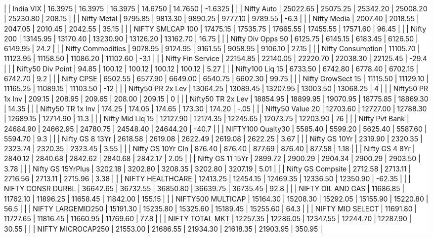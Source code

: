 |  | India VIX | 16.3975 | 16.3975 | 16.3975 | 14.6750 | 14.7650 | -1.6325 |
|  | Nifty Auto | 25022.65 | 25075.25 | 25342.20 | 25008.20 | 25230.80 | 208.15 |
|  | Nifty Metal | 9795.85 | 9813.30 | 9890.25 | 9777.10 | 9789.55 | -6.3 |
|  | Nifty Media | 2007.40 | 2018.55 | 2047.05 | 2010.45 | 2042.55 | 35.15 |
|  | NIFTY SMLCAP 100 | 17475.15 | 17535.75 | 17665.55 | 17455.55 | 17571.60 | 96.45 |
|  | Nifty 200 | 13145.95 | 13170.40 | 13230.90 | 13126.20 | 13162.70 | 16.75 |
|  | Nifty Div Opps 50 | 6125.75 | 6145.15 | 6183.45 | 6126.50 | 6149.95 | 24.2 |
|  | Nifty Commodities | 9078.95 | 9124.95 | 9161.55 | 9058.95 | 9106.10 | 27.15 |
|  | Nifty Consumption | 11105.70 | 11123.95 | 11158.50 | 11086.20 | 11102.60 | -3.1 |
|  | Nifty Fin Service | 22154.85 | 22140.05 | 22220.70 | 22038.30 | 22125.45 | -29.4 |
|  | Nifty50 Div Point | 94.85 | 100.12 | 100.12 | 100.12 | 100.12 | 5.27 |
|  | Nifty100 Liq 15 | 6733.50 | 6742.80 | 6778.40 | 6702.15 | 6742.70 | 9.2 |
|  | Nifty CPSE | 6502.55 | 6577.90 | 6649.00 | 6540.75 | 6602.30 | 99.75 |
|  | Nifty GrowSect 15 | 11115.50 | 11129.10 | 11165.25 | 11089.15 | 11103.50 | -12 |
|  | Nifty50 PR 2x Lev | 13064.25 | 13089.45 | 13207.95 | 13003.50 | 13068.25 | 4 |
|  | Nifty50 PR 1x Inv | 209.15 | 208.95 | 209.65 | 208.00 | 209.15 | 0 |
|  | Nifty50 TR 2x Lev | 18854.95 | 18899.95 | 19070.95 | 18775.85 | 18869.30 | 14.35 |
|  | Nifty50 TR 1x Inv | 174.25 | 174.05 | 174.65 | 173.30 | 174.20 | -.05 |
|  | Nifty50 Value 20 | 12703.60 | 12727.00 | 12788.30 | 12689.15 | 12714.90 | 11.3 |
|  | Nifty Mid Liq 15 | 12127.90 | 12174.35 | 12245.65 | 12073.75 | 12203.90 | 76 |
|  | Nifty Pvt Bank | 24684.90 | 24662.95 | 24780.75 | 24548.40 | 24644.20 | -40.7 |
|  | NIFTY100 Qualty30 | 5585.40 | 5599.20 | 5625.40 | 5587.60 | 5594.70 | 9.3 |
|  | Nifty GS 8 13Yr | 2618.58 | 2619.08 | 2622.49 | 2619.08 | 2622.25 | 3.67 |
|  | Nifty GS 10Yr | 2319.90 | 2320.35 | 2323.74 | 2320.35 | 2323.45 | 3.55 |
|  | Nifty GS 10Yr Cln | 876.40 | 876.40 | 877.69 | 876.40 | 877.58 | 1.18 |
|  | Nifty GS 4 8Yr | 2840.12 | 2840.68 | 2842.62 | 2840.68 | 2842.17 | 2.05 |
|  | Nifty GS 11 15Yr | 2899.72 | 2900.29 | 2904.34 | 2900.29 | 2903.50 | 3.78 |
|  | Nifty GS 15YrPlus | 3202.18 | 3202.80 | 3208.35 | 3202.80 | 3207.19 | 5.01 |
|  | Nifty GS Compsite | 2712.58 | 2713.11 | 2716.56 | 2713.11 | 2715.96 | 3.38 |
|  | NIFTY HEALTHCARE | 12413.25 | 12454.15 | 12469.35 | 12336.50 | 12350.90 | -62.35 |
|  | NIFTY CONSR DURBL | 36642.65 | 36732.55 | 36850.80 | 36639.75 | 36735.45 | 92.8 |
|  | NIFTY OIL AND GAS | 11686.85 | 11762.10 | 11896.25 | 11658.45 | 11842.00 | 155.15 |
|  | NIFTY500 MULTICAP | 15164.30 | 15208.30 | 15292.05 | 15155.90 | 15220.80 | 56.5 |
|  | NIFTY LARGEMID250 | 15191.30 | 15235.80 | 15325.60 | 15189.45 | 15255.60 | 64.3 |
|  | NIFTY MID SELECT | 11691.80 | 11727.65 | 11816.45 | 11660.95 | 11769.60 | 77.8 |
|  | NIFTY TOTAL MKT | 12257.35 | 12286.05 | 12347.55 | 12244.70 | 12287.90 | 30.55 |
|  | NIFTY MICROCAP250 | 21553.00 | 21686.55 | 21934.30 | 21618.35 | 21903.95 | 350.95 |